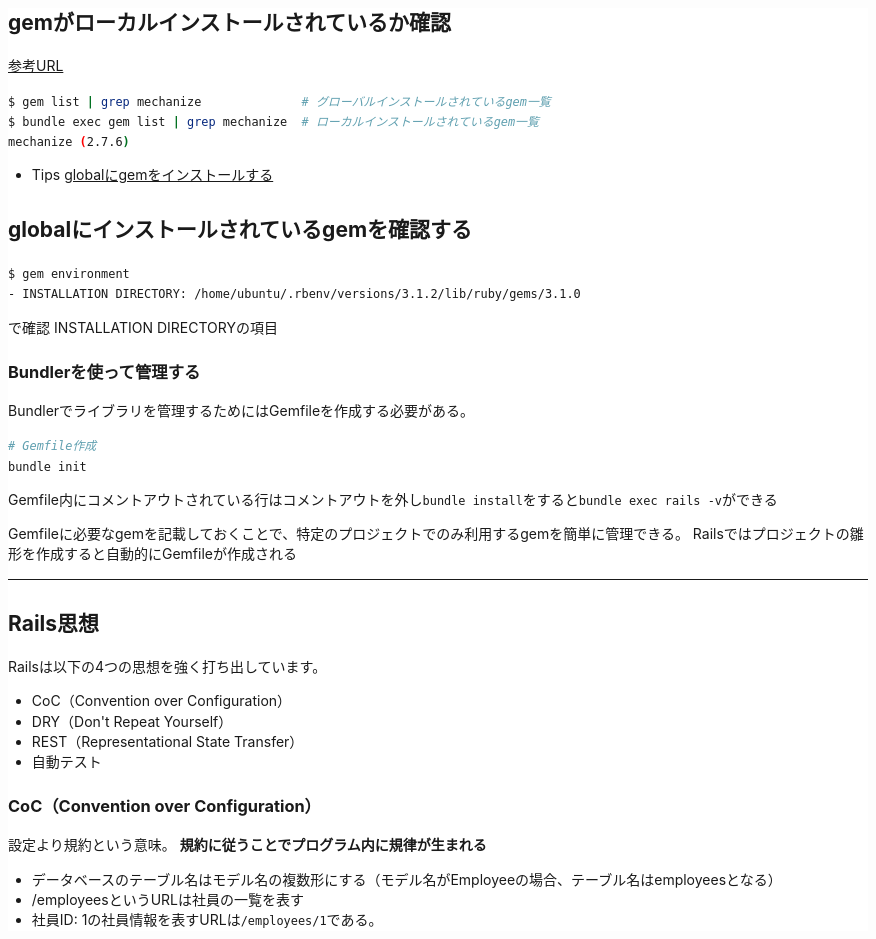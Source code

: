 ## gemがローカルインストールされているか確認

[参考URL](https://qiita.com/tatsumin0206/items/af358f8c92bddb3371c0)

```sh
$ gem list | grep mechanize              # グローバルインストールされているgem一覧
$ bundle exec gem list | grep mechanize  # ローカルインストールされているgem一覧
mechanize (2.7.6)
```

- Tips
[globalにgemをインストールする](https://teratail.com/questions/205653)

## globalにインストールされているgemを確認する

```sh
$ gem environment
- INSTALLATION DIRECTORY: /home/ubuntu/.rbenv/versions/3.1.2/lib/ruby/gems/3.1.0
```
で確認
INSTALLATION DIRECTORYの項目



### Bundlerを使って管理する

Bundlerでライブラリを管理するためにはGemfileを作成する必要がある。

```sh
# Gemfile作成
bundle init
```

Gemfile内にコメントアウトされている行はコメントアウトを外し`bundle install`をすると`bundle exec rails -v`ができる

Gemfileに必要なgemを記載しておくことで、特定のプロジェクトでのみ利用するgemを簡単に管理できる。
Railsではプロジェクトの雛形を作成すると自動的にGemfileが作成される

---

## Rails思想

Railsは以下の4つの思想を強く打ち出しています。

- CoC（Convention over Configuration）
- DRY（Don't Repeat Yourself）
- REST（Representational State Transfer）
- 自動テスト

### CoC（Convention over Configuration）

設定より規約という意味。
**規約に従うことでプログラム内に規律が生まれる**
- データベースのテーブル名はモデル名の複数形にする（モデル名がEmployeeの場合、テーブル名はemployeesとなる）
- /employeesというURLは社員の一覧を表す
- 社員ID: 1の社員情報を表すURLは`/employees/1`である。

